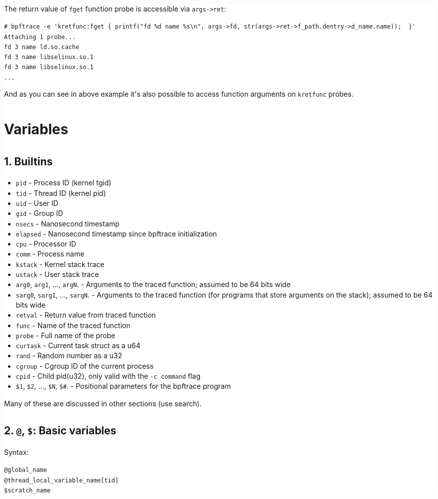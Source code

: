 The return value of `fget` function probe is accessible via `args->ret`:

```
# bpftrace -e 'kretfunc:fget { printf("fd %d name %s\n", args->fd, str(args->ret->f_path.dentry->d_name.name));  }'
Attaching 1 probe...
fd 3 name ld.so.cache
fd 3 name libselinux.so.1
fd 3 name libselinux.so.1
...
```
And as you can see in above example it's also possible to access function arguments on `kretfunc` probes.

# Variables

## 1. Builtins

- `pid` - Process ID (kernel tgid)
- `tid` - Thread ID (kernel pid)
- `uid` - User ID
- `gid` - Group ID
- `nsecs` - Nanosecond timestamp
- `elapsed` - Nanosecond timestamp since bpftrace initialization
- `cpu` - Processor ID
- `comm` - Process name
- `kstack` - Kernel stack trace
- `ustack` - User stack trace
- `arg0`, `arg1`, ..., `argN`. - Arguments to the traced function; assumed to be 64 bits wide
- `sarg0`, `sarg1`, ..., `sargN`. - Arguments to the traced function (for programs that store arguments
  on the stack); assumed to be 64 bits wide
- `retval` - Return value from traced function
- `func` - Name of the traced function
- `probe` - Full name of the probe
- `curtask` - Current task struct as a u64
- `rand` - Random number as a u32
- `cgroup` - Cgroup ID of the current process
- `cpid` - Child pid(u32), only valid with the `-c command` flag
- `$1`, `$2`, ..., `$N`, `$#`. - Positional parameters for the bpftrace program

Many of these are discussed in other sections (use search).

## 2. `@`, `$`: Basic variables

Syntax:

```
@global_name
@thread_local_variable_name[tid]
$scratch_name
```

